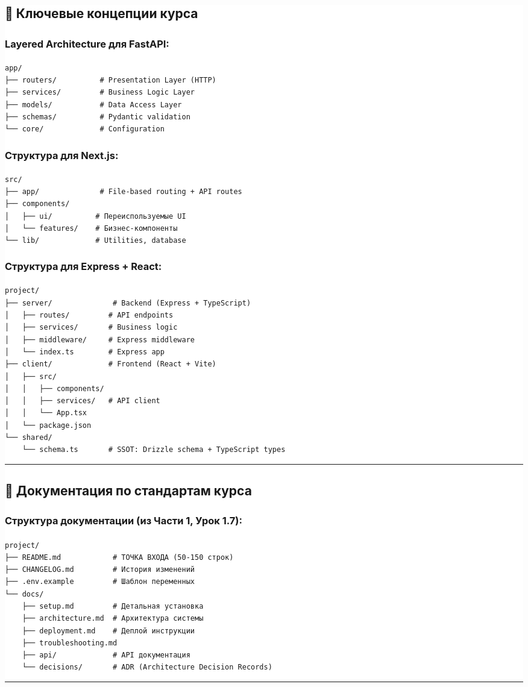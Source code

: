 
## 🎯 Ключевые концепции курса

### Layered Architecture для FastAPI:
```
app/
├── routers/          # Presentation Layer (HTTP)
├── services/         # Business Logic Layer
├── models/           # Data Access Layer
├── schemas/          # Pydantic validation
└── core/             # Configuration
```

### Структура для Next.js:
```
src/
├── app/              # File-based routing + API routes
├── components/
│   ├── ui/          # Переиспользуемые UI
│   └── features/    # Бизнес-компоненты
└── lib/             # Utilities, database
```

### Структура для Express + React:
```
project/
├── server/              # Backend (Express + TypeScript)
│   ├── routes/         # API endpoints
│   ├── services/       # Business logic
│   ├── middleware/     # Express middleware
│   └── index.ts        # Express app
├── client/             # Frontend (React + Vite)
│   ├── src/
│   │   ├── components/
│   │   ├── services/   # API client
│   │   └── App.tsx
│   └── package.json
└── shared/
    └── schema.ts       # SSOT: Drizzle schema + TypeScript types
```

---

## 📝 Документация по стандартам курса

### Структура документации (из Части 1, Урок 1.7):

```
project/
├── README.md            # ТОЧКА ВХОДА (50-150 строк)
├── CHANGELOG.md         # История изменений
├── .env.example         # Шаблон переменных
└── docs/
    ├── setup.md         # Детальная установка
    ├── architecture.md  # Архитектура системы
    ├── deployment.md    # Деплой инструкции
    ├── troubleshooting.md
    ├── api/             # API документация
    └── decisions/       # ADR (Architecture Decision Records)
```

---